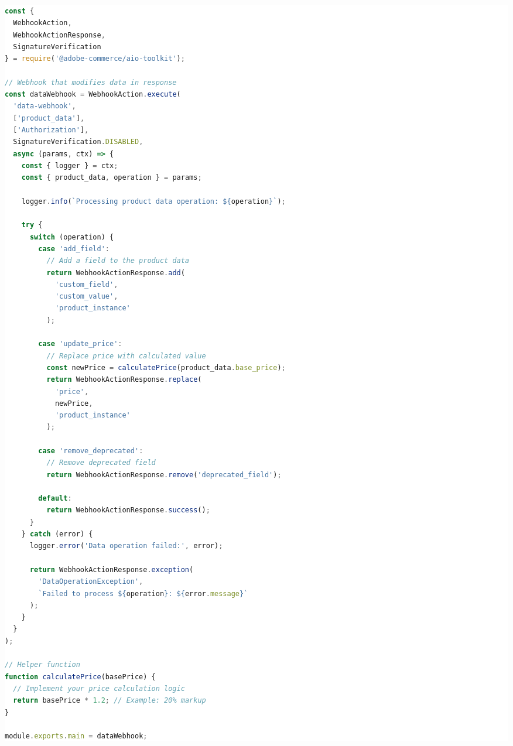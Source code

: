 ```typescript
const { 
  WebhookAction, 
  WebhookActionResponse,
  SignatureVerification 
} = require('@adobe-commerce/aio-toolkit');

// Webhook that modifies data in response
const dataWebhook = WebhookAction.execute(
  'data-webhook',
  ['product_data'],
  ['Authorization'],
  SignatureVerification.DISABLED,
  async (params, ctx) => {
    const { logger } = ctx;
    const { product_data, operation } = params;

    logger.info(`Processing product data operation: ${operation}`);

    try {
      switch (operation) {
        case 'add_field':
          // Add a field to the product data
          return WebhookActionResponse.add(
            'custom_field',
            'custom_value',
            'product_instance'
          );

        case 'update_price':
          // Replace price with calculated value
          const newPrice = calculatePrice(product_data.base_price);
          return WebhookActionResponse.replace(
            'price',
            newPrice,
            'product_instance'
          );

        case 'remove_deprecated':
          // Remove deprecated field
          return WebhookActionResponse.remove('deprecated_field');

        default:
          return WebhookActionResponse.success();
      }
    } catch (error) {
      logger.error('Data operation failed:', error);
      
      return WebhookActionResponse.exception(
        'DataOperationException',
        `Failed to process ${operation}: ${error.message}`
      );
    }
  }
);

// Helper function
function calculatePrice(basePrice) {
  // Implement your price calculation logic
  return basePrice * 1.2; // Example: 20% markup
}

module.exports.main = dataWebhook;
```